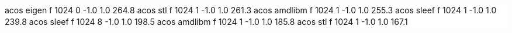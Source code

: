 </TR>
<TR><TD>acos</TD>
<TD>eigen</TD>
<TD>f</TD>
<TD>1024</TD>
<TD>0</TD>
<TD>-1.0</TD>
<TD>1.0</TD>
<TD>264.8</TD>
</TR>
<TR><TD>acos</TD>
<TD>stl</TD>
<TD>f</TD>
<TD>1024</TD>
<TD>1</TD>
<TD>-1.0</TD>
<TD>1.0</TD>
<TD>261.3</TD>
</TR>
<TR><TD>acos</TD>
<TD>amdlibm</TD>
<TD>f</TD>
<TD>1024</TD>
<TD>1</TD>
<TD>-1.0</TD>
<TD>1.0</TD>
<TD>255.3</TD>
</TR>
<TR><TD>acos</TD>
<TD>sleef</TD>
<TD>f</TD>
<TD>1024</TD>
<TD>1</TD>
<TD>-1.0</TD>
<TD>1.0</TD>
<TD>239.8</TD>
</TR>
<TR><TD>acos</TD>
<TD>sleef</TD>
<TD>f</TD>
<TD>1024</TD>
<TD>8</TD>
<TD>-1.0</TD>
<TD>1.0</TD>
<TD>198.5</TD>
</TR>
<TR><TD>acos</TD>
<TD>amdlibm</TD>
<TD>f</TD>
<TD>1024</TD>
<TD>1</TD>
<TD>-1.0</TD>
<TD>1.0</TD>
<TD>185.8</TD>
</TR>
<TR><TD>acos</TD>
<TD>stl</TD>
<TD>f</TD>
<TD>1024</TD>
<TD>1</TD>
<TD>-1.0</TD>
<TD>1.0</TD>
<TD>167.1</TD>
</TR>